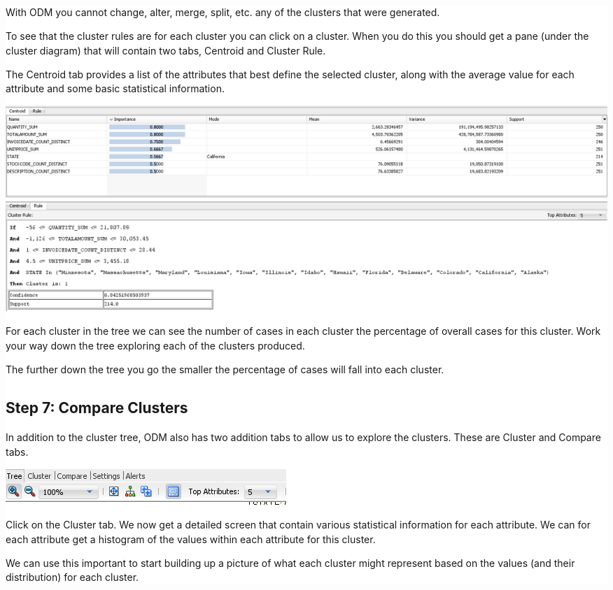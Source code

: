 With ODM you cannot change, alter, merge, split, etc. any of the clusters that were generated. 

To see that the cluster rules are for each cluster you can click on a cluster. When you do this you should get a pane (under the cluster diagram) that will contain two tabs, Centroid and Cluster Rule.

The Centroid tab provides a list of the attributes that best define the selected cluster, along with the average value for each attribute and some basic statistical information.

![](./images/clustering_36.png " ")  ![](./images/clustering_37.png " ")
 
For each cluster in the tree we can see the number of cases in each cluster the percentage of overall cases for this cluster. Work your way down the tree exploring each of the clusters produced.

The further down the tree you go the smaller the percentage of cases will fall into each cluster.

## **Step 7:** Compare Clusters
In addition to the cluster tree, ODM also has two addition tabs to allow us to explore the clusters. These are Cluster and Compare tabs.

![](./images/clustering_38.png " ")

Click on the Cluster tab. We now get a detailed screen that contain various statistical information for each attribute. We can for each attribute get a histogram of the values within each attribute for this cluster.

We can use this important to start building up a picture of what each cluster might represent based on the values (and their distribution) for each cluster.
